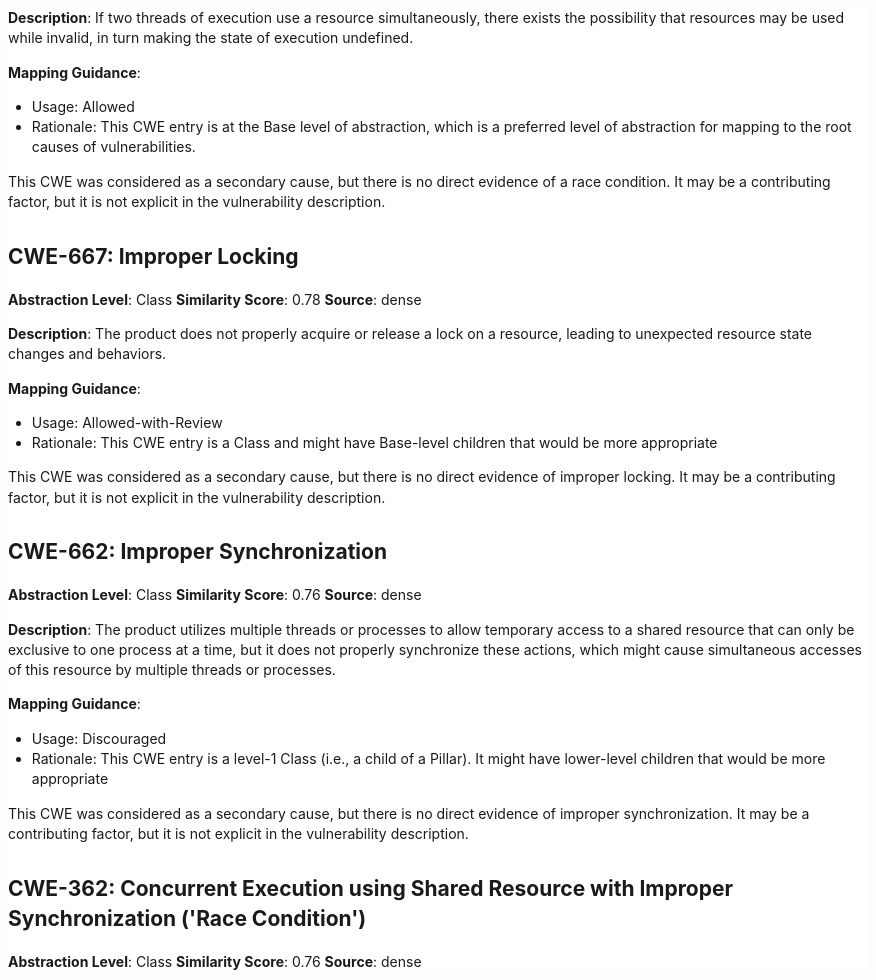 **Description**:
If two threads of execution use a resource simultaneously, there exists the possibility that resources may be used while invalid, in turn making the state of execution undefined.

**Mapping Guidance**:
- Usage: Allowed
- Rationale: This CWE entry is at the Base level of abstraction, which is a preferred level of abstraction for mapping to the root causes of vulnerabilities.

This CWE was considered as a secondary cause, but there is no direct evidence of a race condition. It may be a contributing factor, but it is not explicit in the vulnerability description.

## CWE-667: Improper Locking
**Abstraction Level**: Class
**Similarity Score**: 0.78
**Source**: dense

**Description**:
The product does not properly acquire or release a lock on a resource, leading to unexpected resource state changes and behaviors.

**Mapping Guidance**:
- Usage: Allowed-with-Review
- Rationale: This CWE entry is a Class and might have Base-level children that would be more appropriate

This CWE was considered as a secondary cause, but there is no direct evidence of improper locking. It may be a contributing factor, but it is not explicit in the vulnerability description.

## CWE-662: Improper Synchronization
**Abstraction Level**: Class
**Similarity Score**: 0.76
**Source**: dense

**Description**:
The product utilizes multiple threads or processes to allow temporary access to a shared resource that can only be exclusive to one process at a time, but it does not properly synchronize these actions, which might cause simultaneous accesses of this resource by multiple threads or processes.

**Mapping Guidance**:
- Usage: Discouraged
- Rationale: This CWE entry is a level-1 Class (i.e., a child of a Pillar). It might have lower-level children that would be more appropriate

This CWE was considered as a secondary cause, but there is no direct evidence of improper synchronization. It may be a contributing factor, but it is not explicit in the vulnerability description.

## CWE-362: Concurrent Execution using Shared Resource with Improper Synchronization ('Race Condition')
**Abstraction Level**: Class
**Similarity Score**: 0.76
**Source**: dense
